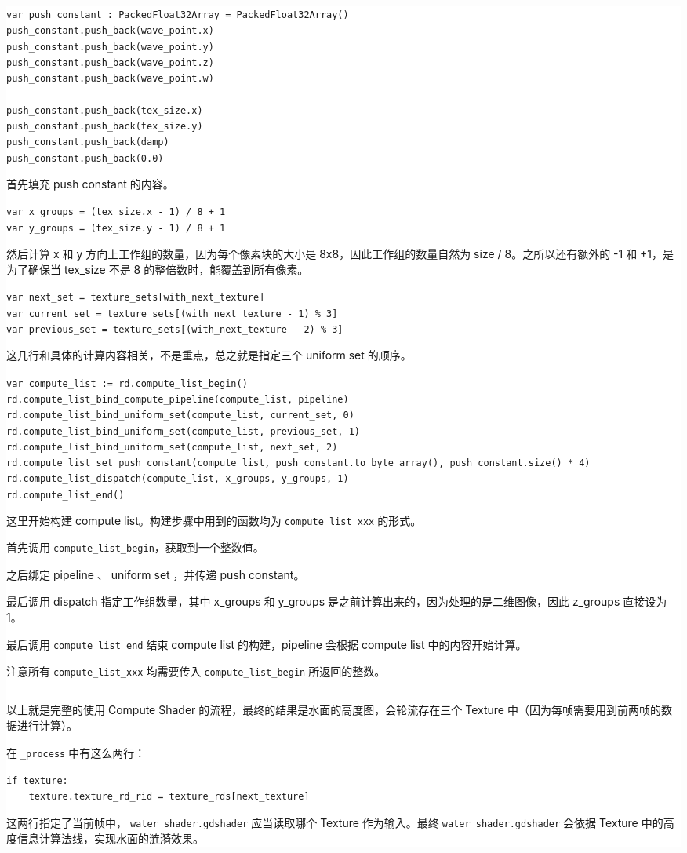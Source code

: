 ```gdscript
var push_constant : PackedFloat32Array = PackedFloat32Array()
push_constant.push_back(wave_point.x)
push_constant.push_back(wave_point.y)
push_constant.push_back(wave_point.z)
push_constant.push_back(wave_point.w)

push_constant.push_back(tex_size.x)
push_constant.push_back(tex_size.y)
push_constant.push_back(damp)
push_constant.push_back(0.0)
```

首先填充 push constant 的内容。

```gdscript
var x_groups = (tex_size.x - 1) / 8 + 1
var y_groups = (tex_size.y - 1) / 8 + 1
```

然后计算 x 和 y 方向上工作组的数量，因为每个像素块的大小是 8x8，因此工作组的数量自然为 size / 8。之所以还有额外的 -1 和 +1，是为了确保当 tex_size 不是 8 的整倍数时，能覆盖到所有像素。

```gdscript
var next_set = texture_sets[with_next_texture]
var current_set = texture_sets[(with_next_texture - 1) % 3]
var previous_set = texture_sets[(with_next_texture - 2) % 3]
```

这几行和具体的计算内容相关，不是重点，总之就是指定三个 uniform set 的顺序。

```gdscript
var compute_list := rd.compute_list_begin()
rd.compute_list_bind_compute_pipeline(compute_list, pipeline)
rd.compute_list_bind_uniform_set(compute_list, current_set, 0)
rd.compute_list_bind_uniform_set(compute_list, previous_set, 1)
rd.compute_list_bind_uniform_set(compute_list, next_set, 2)
rd.compute_list_set_push_constant(compute_list, push_constant.to_byte_array(), push_constant.size() * 4)
rd.compute_list_dispatch(compute_list, x_groups, y_groups, 1)
rd.compute_list_end()
```

这里开始构建 compute list。构建步骤中用到的函数均为 `compute_list_xxx` 的形式。

首先调用 `compute_list_begin`，获取到一个整数值。

之后绑定 pipeline 、 uniform set ，并传递 push constant。

最后调用 dispatch 指定工作组数量，其中 x_groups 和 y_groups 是之前计算出来的，因为处理的是二维图像，因此 z_groups 直接设为 1。

最后调用 `compute_list_end` 结束 compute list 的构建，pipeline 会根据 compute list 中的内容开始计算。

注意所有 `compute_list_xxx` 均需要传入 `compute_list_begin` 所返回的整数。

---

以上就是完整的使用 Compute Shader 的流程，最终的结果是水面的高度图，会轮流存在三个 Texture 中（因为每帧需要用到前两帧的数据进行计算）。

在 `_process` 中有这么两行：

```gdscript
if texture:
    texture.texture_rd_rid = texture_rds[next_texture]
```

这两行指定了当前帧中， `water_shader.gdshader` 应当读取哪个 Texture 作为输入。最终 `water_shader.gdshader` 会依据 Texture 中的高度信息计算法线，实现水面的涟漪效果。
